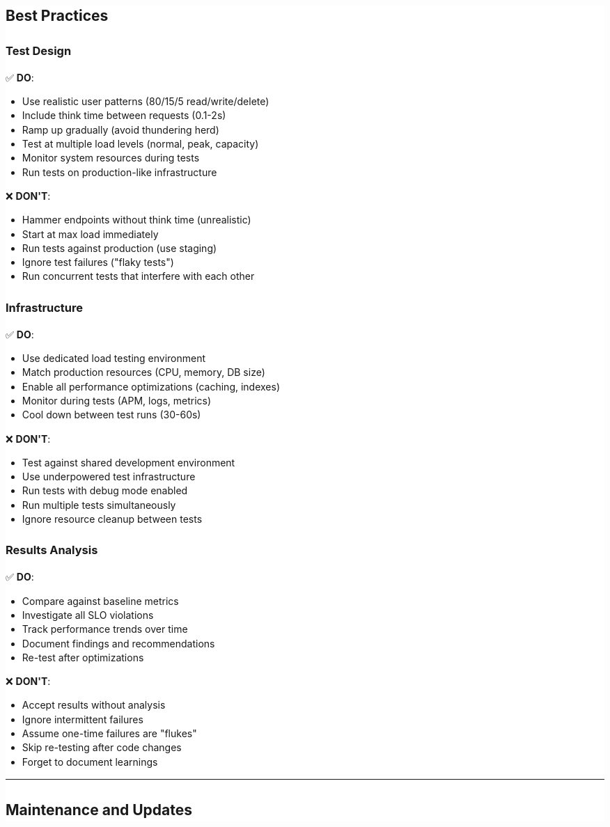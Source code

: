 
## Best Practices

### Test Design
✅ **DO**:
- Use realistic user patterns (80/15/5 read/write/delete)
- Include think time between requests (0.1-2s)
- Ramp up gradually (avoid thundering herd)
- Test at multiple load levels (normal, peak, capacity)
- Monitor system resources during tests
- Run tests on production-like infrastructure

❌ **DON'T**:
- Hammer endpoints without think time (unrealistic)
- Start at max load immediately
- Run tests against production (use staging)
- Ignore test failures ("flaky tests")
- Run concurrent tests that interfere with each other

### Infrastructure
✅ **DO**:
- Use dedicated load testing environment
- Match production resources (CPU, memory, DB size)
- Enable all performance optimizations (caching, indexes)
- Monitor during tests (APM, logs, metrics)
- Cool down between test runs (30-60s)

❌ **DON'T**:
- Test against shared development environment
- Use underpowered test infrastructure
- Run tests with debug mode enabled
- Run multiple tests simultaneously
- Ignore resource cleanup between tests

### Results Analysis
✅ **DO**:
- Compare against baseline metrics
- Investigate all SLO violations
- Track performance trends over time
- Document findings and recommendations
- Re-test after optimizations

❌ **DON'T**:
- Accept results without analysis
- Ignore intermittent failures
- Assume one-time failures are "flukes"
- Skip re-testing after code changes
- Forget to document learnings

---

## Maintenance and Updates
